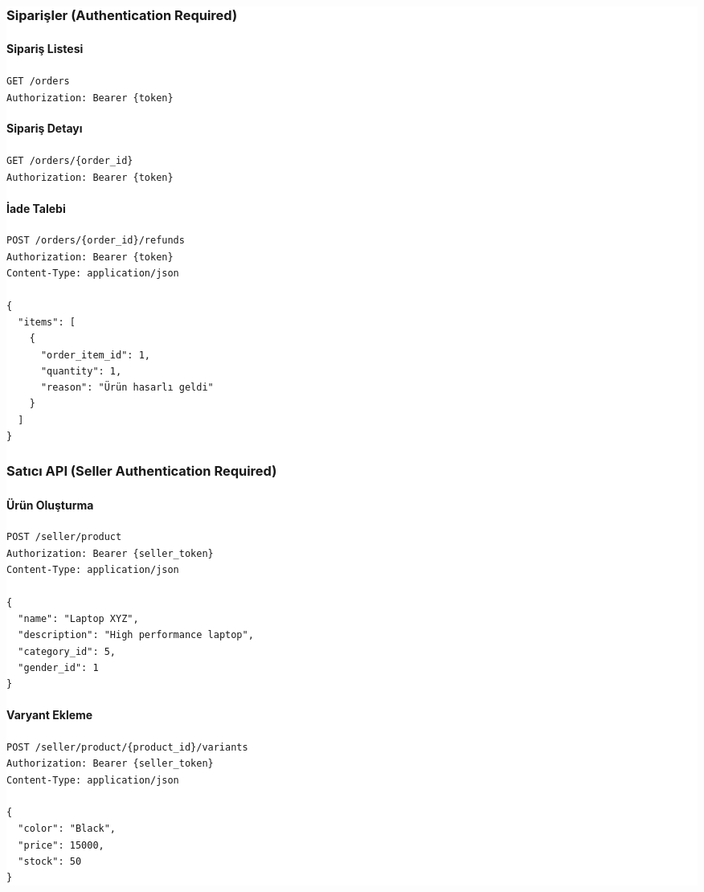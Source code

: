 ### Siparişler (Authentication Required)

#### Sipariş Listesi
```http
GET /orders
Authorization: Bearer {token}
```

#### Sipariş Detayı
```http
GET /orders/{order_id}
Authorization: Bearer {token}
```

#### İade Talebi
```http
POST /orders/{order_id}/refunds
Authorization: Bearer {token}
Content-Type: application/json

{
  "items": [
    {
      "order_item_id": 1,
      "quantity": 1,
      "reason": "Ürün hasarlı geldi"
    }
  ]
}
```

### Satıcı API (Seller Authentication Required)

#### Ürün Oluşturma
```http
POST /seller/product
Authorization: Bearer {seller_token}
Content-Type: application/json

{
  "name": "Laptop XYZ",
  "description": "High performance laptop",
  "category_id": 5,
  "gender_id": 1
}
```

#### Varyant Ekleme
```http
POST /seller/product/{product_id}/variants
Authorization: Bearer {seller_token}
Content-Type: application/json

{
  "color": "Black",
  "price": 15000,
  "stock": 50
}
```
